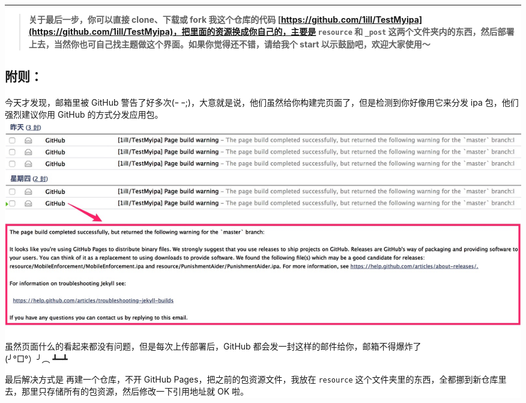 -------

>**关于最后一步，你可以直接 clone、下载或 fork 我这个仓库的代码 [https://github.com/1ilI/TestMyipa](https://github.com/1ilI/TestMyipa)，把里面的资源换成你自己的，主要是 `resource` 和 `_post` 这两个文件夹内的东西，然后部署上去，当然你也可自己找主题做这个界面。如果你觉得还不错，请给我个 start 以示鼓励吧，欢迎大家使用～**


## 附则：

今天才发现，邮箱里被 GitHub 警告了好多次(ｰ ｰ;)，大意就是说，他们虽然给你构建完页面了，但是检测到你好像用它来分发 ipa 包，他们强烈建议你用 GitHub 的方式分发应用包。
![github-warning](https://raw.githubusercontent.com/1ilI/1ilI.github.io/master/resource/2018-04/github-warning.jpg)

虽然页面什么的看起来都没有问题，但是每次上传部署后，GitHub 都会发一封这样的邮件给你，邮箱不得爆炸了 <br/> (╯°□°）╯︵ ┻━┻

最后解决方式是 再建一个仓库，不开 GitHub Pages，把之前的包资源文件，我放在 `resource` 这个文件夹里的东西，全都挪到新仓库里去，那里只存储所有的包资源，然后修改一下引用地址就 OK 啦。

